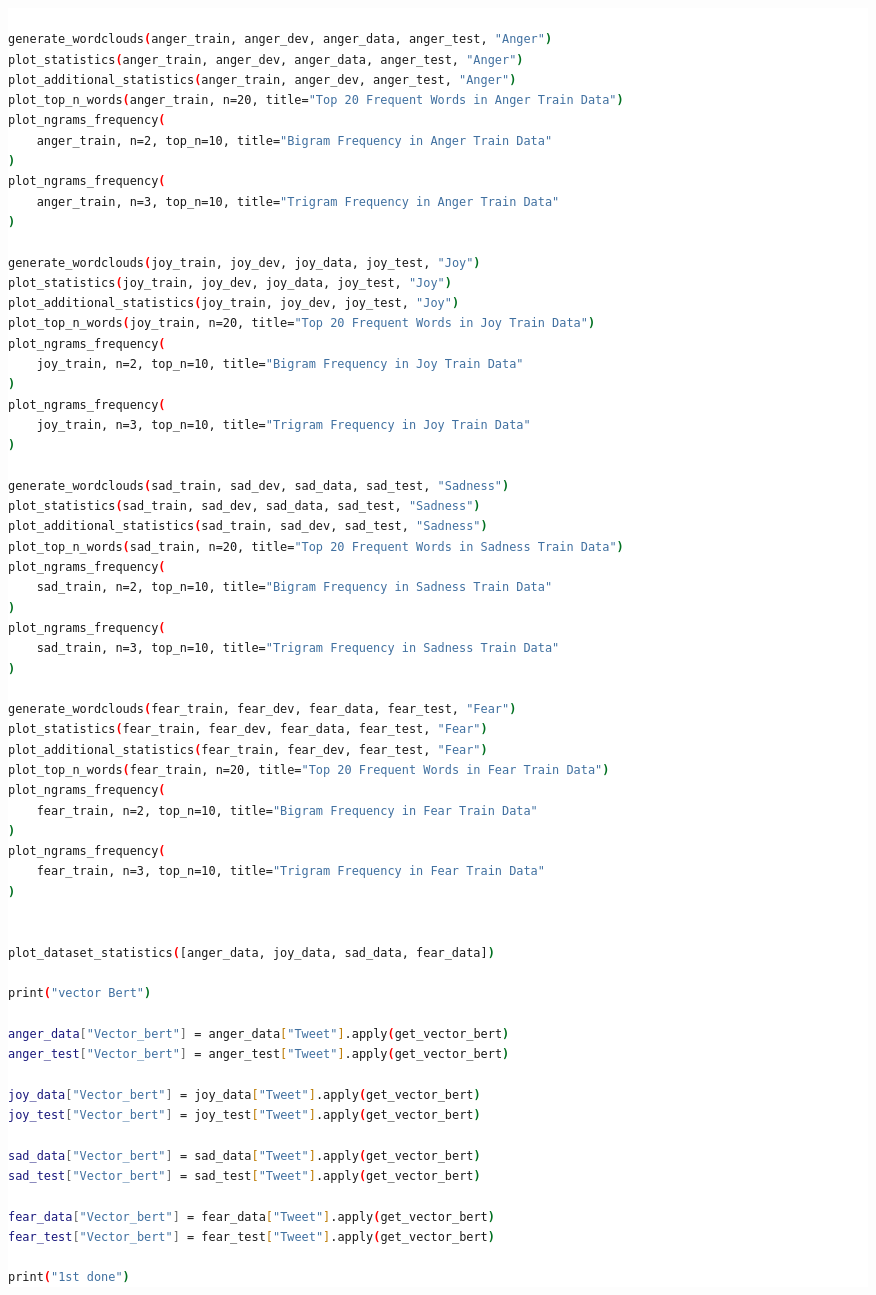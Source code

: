```bash

generate_wordclouds(anger_train, anger_dev, anger_data, anger_test, "Anger")
plot_statistics(anger_train, anger_dev, anger_data, anger_test, "Anger")
plot_additional_statistics(anger_train, anger_dev, anger_test, "Anger")
plot_top_n_words(anger_train, n=20, title="Top 20 Frequent Words in Anger Train Data")
plot_ngrams_frequency(
    anger_train, n=2, top_n=10, title="Bigram Frequency in Anger Train Data"
)
plot_ngrams_frequency(
    anger_train, n=3, top_n=10, title="Trigram Frequency in Anger Train Data"
)

generate_wordclouds(joy_train, joy_dev, joy_data, joy_test, "Joy")
plot_statistics(joy_train, joy_dev, joy_data, joy_test, "Joy")
plot_additional_statistics(joy_train, joy_dev, joy_test, "Joy")
plot_top_n_words(joy_train, n=20, title="Top 20 Frequent Words in Joy Train Data")
plot_ngrams_frequency(
    joy_train, n=2, top_n=10, title="Bigram Frequency in Joy Train Data"
)
plot_ngrams_frequency(
    joy_train, n=3, top_n=10, title="Trigram Frequency in Joy Train Data"
)

generate_wordclouds(sad_train, sad_dev, sad_data, sad_test, "Sadness")
plot_statistics(sad_train, sad_dev, sad_data, sad_test, "Sadness")
plot_additional_statistics(sad_train, sad_dev, sad_test, "Sadness")
plot_top_n_words(sad_train, n=20, title="Top 20 Frequent Words in Sadness Train Data")
plot_ngrams_frequency(
    sad_train, n=2, top_n=10, title="Bigram Frequency in Sadness Train Data"
)
plot_ngrams_frequency(
    sad_train, n=3, top_n=10, title="Trigram Frequency in Sadness Train Data"
)

generate_wordclouds(fear_train, fear_dev, fear_data, fear_test, "Fear")
plot_statistics(fear_train, fear_dev, fear_data, fear_test, "Fear")
plot_additional_statistics(fear_train, fear_dev, fear_test, "Fear")
plot_top_n_words(fear_train, n=20, title="Top 20 Frequent Words in Fear Train Data")
plot_ngrams_frequency(
    fear_train, n=2, top_n=10, title="Bigram Frequency in Fear Train Data"
)
plot_ngrams_frequency(
    fear_train, n=3, top_n=10, title="Trigram Frequency in Fear Train Data"
)


plot_dataset_statistics([anger_data, joy_data, sad_data, fear_data])

print("vector Bert")

anger_data["Vector_bert"] = anger_data["Tweet"].apply(get_vector_bert)
anger_test["Vector_bert"] = anger_test["Tweet"].apply(get_vector_bert)

joy_data["Vector_bert"] = joy_data["Tweet"].apply(get_vector_bert)
joy_test["Vector_bert"] = joy_test["Tweet"].apply(get_vector_bert)

sad_data["Vector_bert"] = sad_data["Tweet"].apply(get_vector_bert)
sad_test["Vector_bert"] = sad_test["Tweet"].apply(get_vector_bert)

fear_data["Vector_bert"] = fear_data["Tweet"].apply(get_vector_bert)
fear_test["Vector_bert"] = fear_test["Tweet"].apply(get_vector_bert)

print("1st done")
```